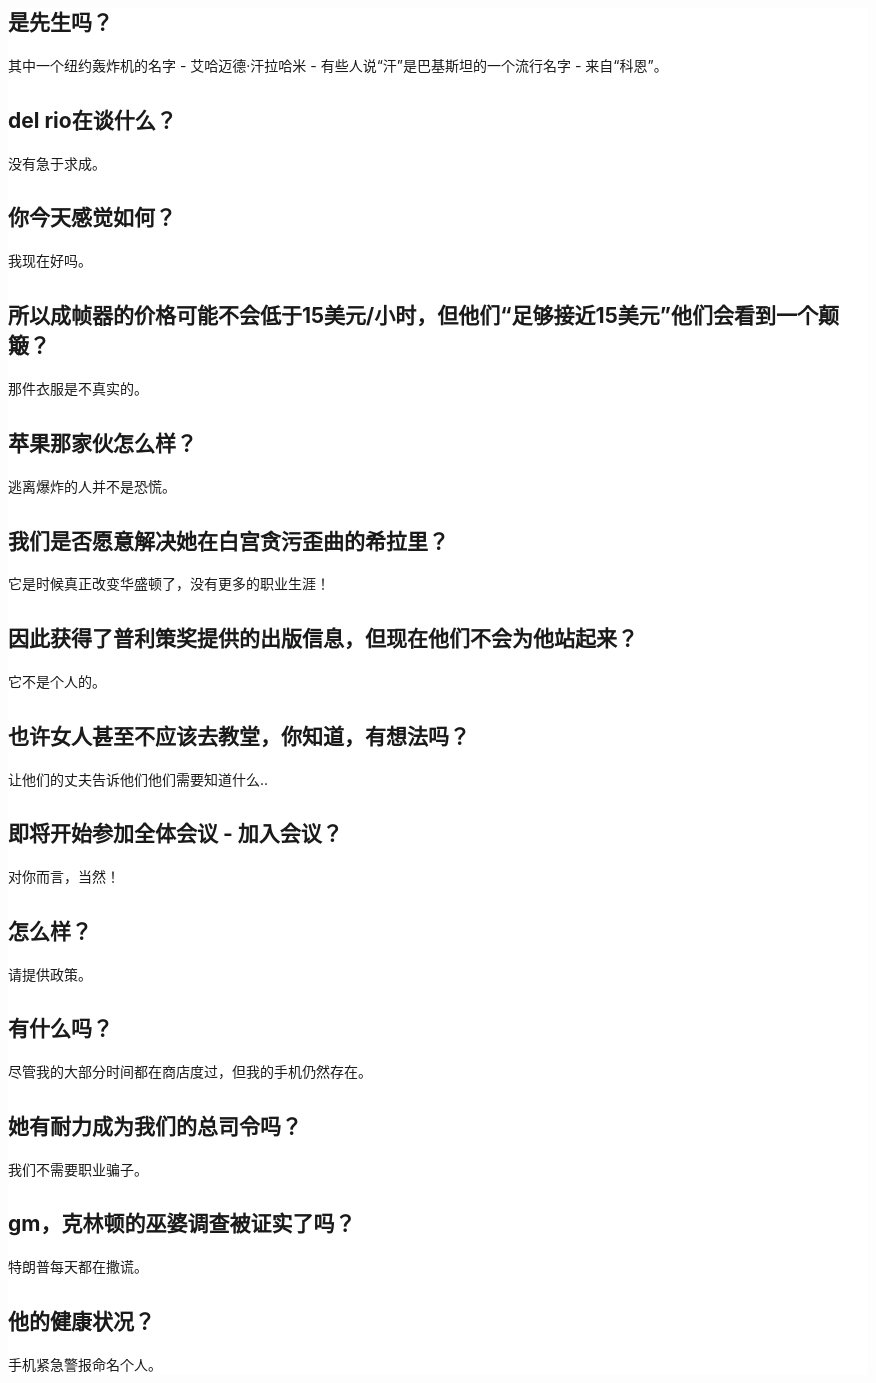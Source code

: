 ## 是先生吗？
其中一个纽约轰炸机的名字 - 艾哈迈德·汗拉哈米 - 有些人说“汗”是巴基斯坦的一个流行名字 - 来自“科恩”。

##  del rio在谈什么？
没有急于求成。

## 你今天感觉如何？
我现在好吗。

## 所以成帧器的价格可能不会低于15美元/小时，但他们“足够接近15美元”他们会看到一个颠簸？
那件衣服是不真实的。

## 苹果那家伙怎么样？
逃离爆炸的人并不是恐慌。

## 我们是否愿意解决她在白宫贪污歪曲的希拉里？
它是时候真正改变华盛顿了，没有更多的职业生涯！

## 因此获得了普利策奖提供的出版信息，但现在他们不会为他站起来？
它不是个人的。

## 也许女人甚至不应该去教堂，你知道，有想法吗？
让他们的丈夫告诉他们他们需要知道什么..

## 即将开始参加全体会议 - 加入会议？
对你而言，当然！

##  怎么样？
请提供政策。

## 有什么吗？
尽管我的大部分时间都在商店度过，但我的手机仍然存在。

## 她有耐力成为我们的总司令吗？
我们不需要职业骗子。

##  gm，克林顿的巫婆调查被证实了吗？
特朗普每天都在撒谎。

## 他的健康状况？
手机紧急警报命名个人。

